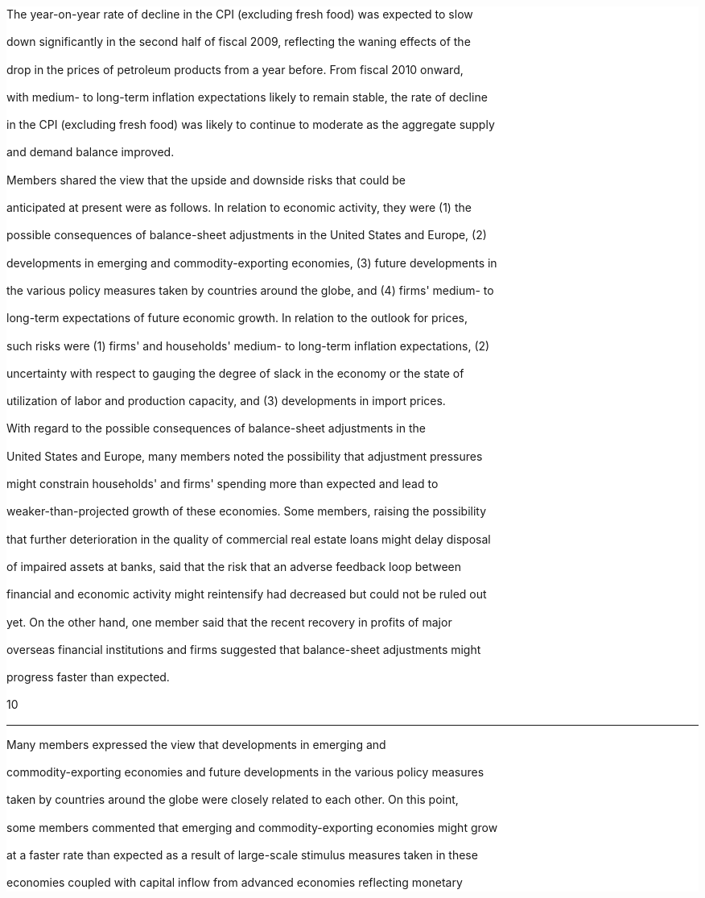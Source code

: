 The year-on-year rate of decline in the CPI (excluding fresh food) was expected to slow

down significantly in the second half of fiscal 2009, reflecting the waning effects of the

drop in the prices of petroleum products from a year before. From fiscal 2010 onward,

with medium- to long-term inflation expectations likely to remain stable, the rate of decline

in the CPI (excluding fresh food) was likely to continue to moderate as the aggregate supply

and demand balance improved.

Members shared the view that the upside and downside risks that could be

anticipated at present were as follows. In relation to economic activity, they were (1) the

possible consequences of balance-sheet adjustments in the United States and Europe, (2)

developments in emerging and commodity-exporting economies, (3) future developments in

the various policy measures taken by countries around the globe, and (4) firms' medium- to

long-term expectations of future economic growth. In relation to the outlook for prices,

such risks were (1) firms' and households' medium- to long-term inflation expectations, (2)

uncertainty with respect to gauging the degree of slack in the economy or the state of

utilization of labor and production capacity, and (3) developments in import prices.

With regard to the possible consequences of balance-sheet adjustments in the

United States and Europe, many members noted the possibility that adjustment pressures

might constrain households' and firms' spending more than expected and lead to

weaker-than-projected growth of these economies. Some members, raising the possibility

that further deterioration in the quality of commercial real estate loans might delay disposal

of impaired assets at banks, said that the risk that an adverse feedback loop between

financial and economic activity might reintensify had decreased but could not be ruled out

yet. On the other hand, one member said that the recent recovery in profits of major

overseas financial institutions and firms suggested that balance-sheet adjustments might

progress faster than expected.

10


-----

Many members expressed the view that developments in emerging and

commodity-exporting economies and future developments in the various policy measures

taken by countries around the globe were closely related to each other. On this point,

some members commented that emerging and commodity-exporting economies might grow

at a faster rate than expected as a result of large-scale stimulus measures taken in these

economies coupled with capital inflow from advanced economies reflecting monetary
